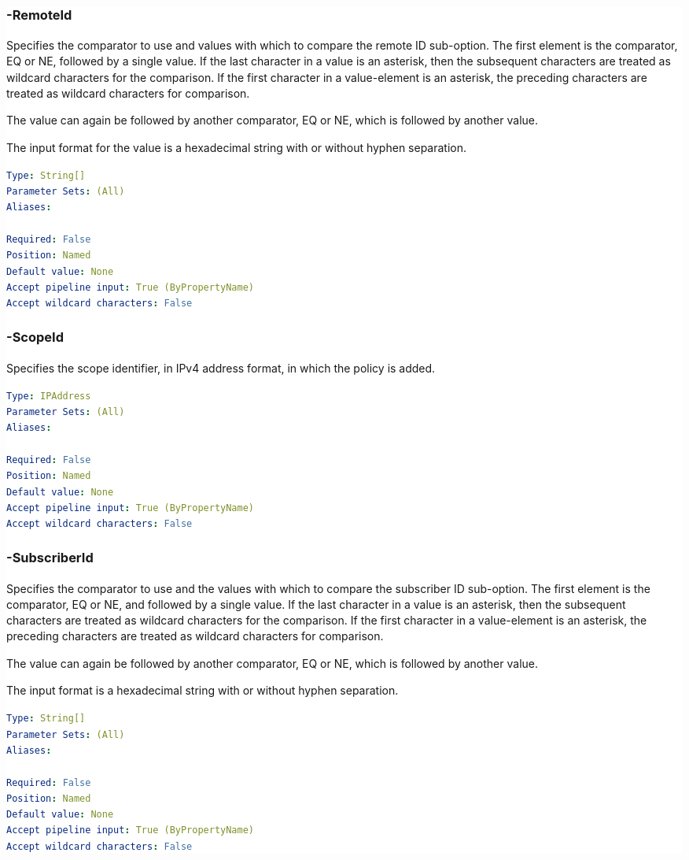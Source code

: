 ### -RemoteId
Specifies the comparator to use and values with which to compare the remote ID sub-option.
The first element is the comparator, EQ or NE, followed by a single value.
If the last character in a value is an asterisk, then the subsequent characters are treated as wildcard characters for the comparison.
If the first character in a value-element is an asterisk, the preceding characters are treated as wildcard characters for comparison.

The value can again be followed by another comparator, EQ or NE, which is followed by another value.

The input format for the value is a hexadecimal string with or without hyphen separation.

```yaml
Type: String[]
Parameter Sets: (All)
Aliases: 

Required: False
Position: Named
Default value: None
Accept pipeline input: True (ByPropertyName)
Accept wildcard characters: False
```

### -ScopeId
Specifies the scope identifier, in IPv4 address format, in which the policy is added.

```yaml
Type: IPAddress
Parameter Sets: (All)
Aliases: 

Required: False
Position: Named
Default value: None
Accept pipeline input: True (ByPropertyName)
Accept wildcard characters: False
```

### -SubscriberId
Specifies the comparator to use and the values with which to compare the subscriber ID sub-option.
The first element is the comparator, EQ or NE, and followed by a single value.
If the last character in a value is an asterisk, then the subsequent characters are treated as wildcard characters for the comparison.
If the first character in a value-element is an asterisk, the preceding characters are treated as wildcard characters for comparison.

The value can again be followed by another comparator, EQ or NE, which is followed by another value.

The input format is a hexadecimal string with or without hyphen separation.

```yaml
Type: String[]
Parameter Sets: (All)
Aliases: 

Required: False
Position: Named
Default value: None
Accept pipeline input: True (ByPropertyName)
Accept wildcard characters: False
```
